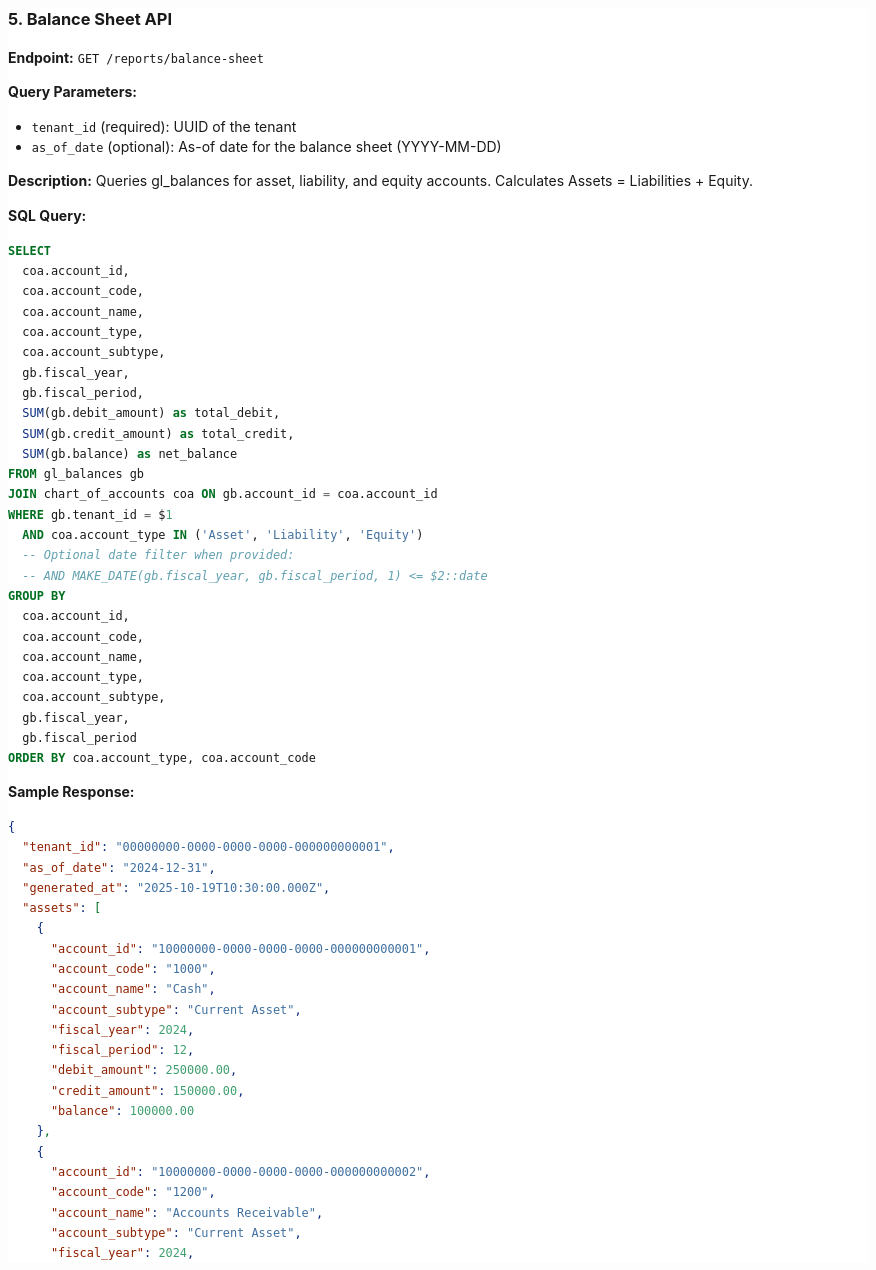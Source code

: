 
### 5. Balance Sheet API

**Endpoint:** `GET /reports/balance-sheet`

**Query Parameters:**
- `tenant_id` (required): UUID of the tenant
- `as_of_date` (optional): As-of date for the balance sheet (YYYY-MM-DD)

**Description:** Queries gl_balances for asset, liability, and equity accounts. Calculates Assets = Liabilities + Equity.

**SQL Query:**
```sql
SELECT
  coa.account_id,
  coa.account_code,
  coa.account_name,
  coa.account_type,
  coa.account_subtype,
  gb.fiscal_year,
  gb.fiscal_period,
  SUM(gb.debit_amount) as total_debit,
  SUM(gb.credit_amount) as total_credit,
  SUM(gb.balance) as net_balance
FROM gl_balances gb
JOIN chart_of_accounts coa ON gb.account_id = coa.account_id
WHERE gb.tenant_id = $1
  AND coa.account_type IN ('Asset', 'Liability', 'Equity')
  -- Optional date filter when provided:
  -- AND MAKE_DATE(gb.fiscal_year, gb.fiscal_period, 1) <= $2::date
GROUP BY
  coa.account_id,
  coa.account_code,
  coa.account_name,
  coa.account_type,
  coa.account_subtype,
  gb.fiscal_year,
  gb.fiscal_period
ORDER BY coa.account_type, coa.account_code
```

**Sample Response:**
```json
{
  "tenant_id": "00000000-0000-0000-0000-000000000001",
  "as_of_date": "2024-12-31",
  "generated_at": "2025-10-19T10:30:00.000Z",
  "assets": [
    {
      "account_id": "10000000-0000-0000-0000-000000000001",
      "account_code": "1000",
      "account_name": "Cash",
      "account_subtype": "Current Asset",
      "fiscal_year": 2024,
      "fiscal_period": 12,
      "debit_amount": 250000.00,
      "credit_amount": 150000.00,
      "balance": 100000.00
    },
    {
      "account_id": "10000000-0000-0000-0000-000000000002",
      "account_code": "1200",
      "account_name": "Accounts Receivable",
      "account_subtype": "Current Asset",
      "fiscal_year": 2024,
```